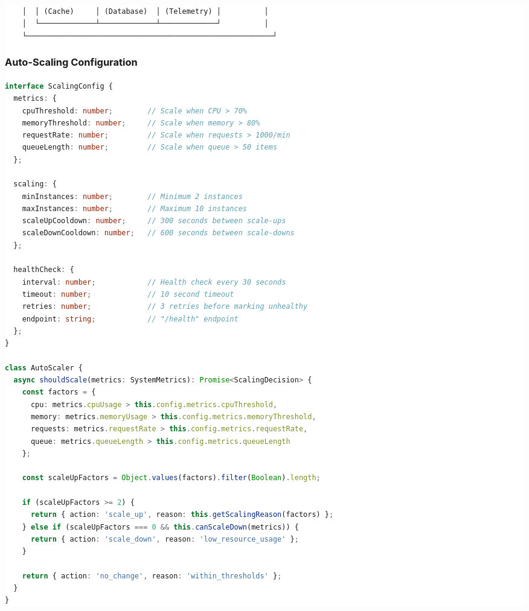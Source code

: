 ```
    │  │ (Cache)     │ (Database)  │ (Telemetry) │          │
    │  └─────────────┴─────────────┴─────────────┘          │
    └─────────────────────────────────────────────────────────┘
```

### Auto-Scaling Configuration

```typescript
interface ScalingConfig {
  metrics: {
    cpuThreshold: number;        // Scale when CPU > 70%
    memoryThreshold: number;     // Scale when memory > 80%
    requestRate: number;         // Scale when requests > 1000/min
    queueLength: number;         // Scale when queue > 50 items
  };

  scaling: {
    minInstances: number;        // Minimum 2 instances
    maxInstances: number;        // Maximum 10 instances
    scaleUpCooldown: number;     // 300 seconds between scale-ups
    scaleDownCooldown: number;   // 600 seconds between scale-downs
  };

  healthCheck: {
    interval: number;            // Health check every 30 seconds
    timeout: number;             // 10 second timeout
    retries: number;             // 3 retries before marking unhealthy
    endpoint: string;            // "/health" endpoint
  };
}

class AutoScaler {
  async shouldScale(metrics: SystemMetrics): Promise<ScalingDecision> {
    const factors = {
      cpu: metrics.cpuUsage > this.config.metrics.cpuThreshold,
      memory: metrics.memoryUsage > this.config.metrics.memoryThreshold,
      requests: metrics.requestRate > this.config.metrics.requestRate,
      queue: metrics.queueLength > this.config.metrics.queueLength
    };

    const scaleUpFactors = Object.values(factors).filter(Boolean).length;

    if (scaleUpFactors >= 2) {
      return { action: 'scale_up', reason: this.getScalingReason(factors) };
    } else if (scaleUpFactors === 0 && this.canScaleDown(metrics)) {
      return { action: 'scale_down', reason: 'low_resource_usage' };
    }

    return { action: 'no_change', reason: 'within_thresholds' };
  }
}
```
